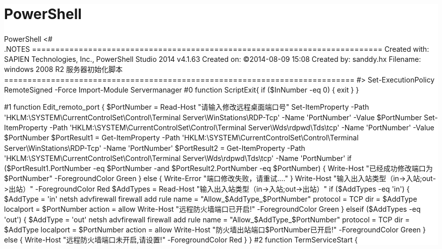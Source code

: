 PowerShell
==========

PowerShell
<#	
	.NOTES
	===========================================================================
	 Created with: 	SAPIEN Technologies, Inc., PowerShell Studio 2014 v4.1.63
	 Created on:   	©2014-08-09 15:08
	 Created by:   	sanddy.hx
	 Filename:     	windows 2008 R2 服务器初始化脚本
	===========================================================================
#>
Set-ExecutionPolicy RemoteSigned -Force
Import-Module Servermanager
#0
function ScriptExit{
	if ($InNumber -eq 0)
	{ exit }
}

#1
function Edit_remoto_port {
	$PortNumber = Read-Host "请输入修改远程桌面端口号"
	Set-ItemProperty -Path 'HKLM:\SYSTEM\CurrentControlSet\Control\Terminal Server\WinStations\RDP-Tcp' -Name 'PortNumber' -Value $PortNumber
	Set-ItemProperty -Path 'HKLM:\SYSTEM\CurrentControlSet\Control\Terminal Server\Wds\rdpwd\Tds\tcp' -Name 'PortNumber' -Value $PortNumber
	$PortResult1 = Get-ItemProperty -Path 'HKLM:\SYSTEM\CurrentControlSet\Control\Terminal Server\WinStations\RDP-Tcp' -Name 'PortNumber'
	$PortResult2 = Get-ItemProperty -Path 'HKLM:\SYSTEM\CurrentControlSet\Control\Terminal Server\Wds\rdpwd\Tds\tcp' -Name 'PortNumber'
	if ($PortResult1.PortNumber -eq $PortNumber -and $PortResult2.PortNumber -eq $PortNumber)
	{
		Write-Host "已经成功修改端口为$PortNumber" -ForegroundColor Green
	}
	else
	{
		Write-Error "端口修改失败，请重试...."
	}
	Write-Host "输入出入站类型（in->入站;out->出站）" -ForegroundColor Red
	$AddTypes = Read-Host "输入出入站类型（in->入站;out->出站）"
	if ($AddTypes -eq 'in')
	{
		$AddType = 'in'
		netsh advfirewall firewall add rule name = "Allow_$AddType_$PortNumber" protocol = TCP dir = $AddType localport = $PortNumber action = allow
		Write-Host  "远程防火墙端口已开启!" -ForegroundColor Green
	}
	elseif ($AddTypes -eq 'out')
	{
		$AddType = 'out'
		netsh advfirewall firewall add rule name = "Allow_$AddType_$PortNumber" protocol = TCP dir = $AddType localport = $PortNumber action = allow
		Write-Host "防火墙出站端口$PortNumber已开启!" -ForegroundColor Green
	}
	else
	{
		Write-Host "远程防火墙端口未开启,请设置!" -ForegroundColor Red
	}
}
#2
function TermServiceStart  {